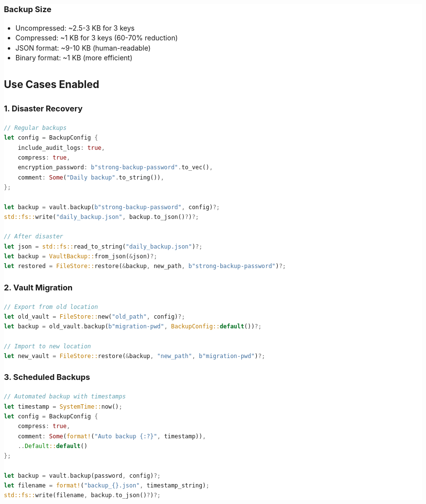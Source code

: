 ### Backup Size
- Uncompressed: ~2.5-3 KB for 3 keys
- Compressed: ~1 KB for 3 keys (60-70% reduction)
- JSON format: ~9-10 KB (human-readable)
- Binary format: ~1 KB (more efficient)

## Use Cases Enabled

### 1. Disaster Recovery
```rust
// Regular backups
let config = BackupConfig {
    include_audit_logs: true,
    compress: true,
    encryption_password: b"strong-backup-password".to_vec(),
    comment: Some("Daily backup".to_string()),
};

let backup = vault.backup(b"strong-backup-password", config)?;
std::fs::write("daily_backup.json", backup.to_json()?)?;

// After disaster
let json = std::fs::read_to_string("daily_backup.json")?;
let backup = VaultBackup::from_json(&json)?;
let restored = FileStore::restore(&backup, new_path, b"strong-backup-password")?;
```

### 2. Vault Migration
```rust
// Export from old location
let old_vault = FileStore::new("old_path", config)?;
let backup = old_vault.backup(b"migration-pwd", BackupConfig::default())?;

// Import to new location
let new_vault = FileStore::restore(&backup, "new_path", b"migration-pwd")?;
```

### 3. Scheduled Backups
```rust
// Automated backup with timestamps
let timestamp = SystemTime::now();
let config = BackupConfig {
    compress: true,
    comment: Some(format!("Auto backup {:?}", timestamp)),
    ..Default::default()
};

let backup = vault.backup(password, config)?;
let filename = format!("backup_{}.json", timestamp_string);
std::fs::write(filename, backup.to_json()?)?;
```
